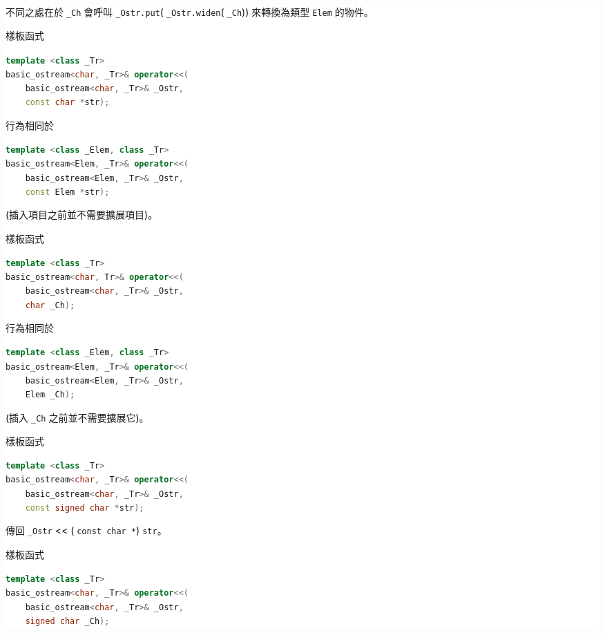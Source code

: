  不同之處在於 `_Ch` 會呼叫 `_Ostr.put`( `_Ostr.widen`( `_Ch`)) 來轉換為類型 `Elem` 的物件。  
  
 樣板函式  
  
```cpp  
template <class _Tr>
basic_ostream<char, _Tr>& operator<<(
    basic_ostream<char, _Tr>& _Ostr,
    const char *str);
```  
  
 行為相同於  
  
```cpp  
template <class _Elem, class _Tr>
basic_ostream<Elem, _Tr>& operator<<(
    basic_ostream<Elem, _Tr>& _Ostr,
    const Elem *str);
```  
  
 (插入項目之前並不需要擴展項目)。  
  
 樣板函式  
  
```cpp  
template <class _Tr>
basic_ostream<char, Tr>& operator<<(
    basic_ostream<char, _Tr>& _Ostr,
    char _Ch);
```  
  
 行為相同於  
  
```cpp  
template <class _Elem, class _Tr>
basic_ostream<Elem, _Tr>& operator<<(
    basic_ostream<Elem, _Tr>& _Ostr,
    Elem _Ch);
```  
  
 (插入 `_Ch` 之前並不需要擴展它)。  
  
 樣板函式  
  
```cpp  
template <class _Tr>
basic_ostream<char, _Tr>& operator<<(
    basic_ostream<char, _Tr>& _Ostr,
    const signed char *str);
```  
  
 傳回 `_Ostr` << ( `const char *`) `str`。  
  
 樣板函式  
  
```cpp  
template <class _Tr>
basic_ostream<char, _Tr>& operator<<(
    basic_ostream<char, _Tr>& _Ostr,
    signed char _Ch);
```  
  